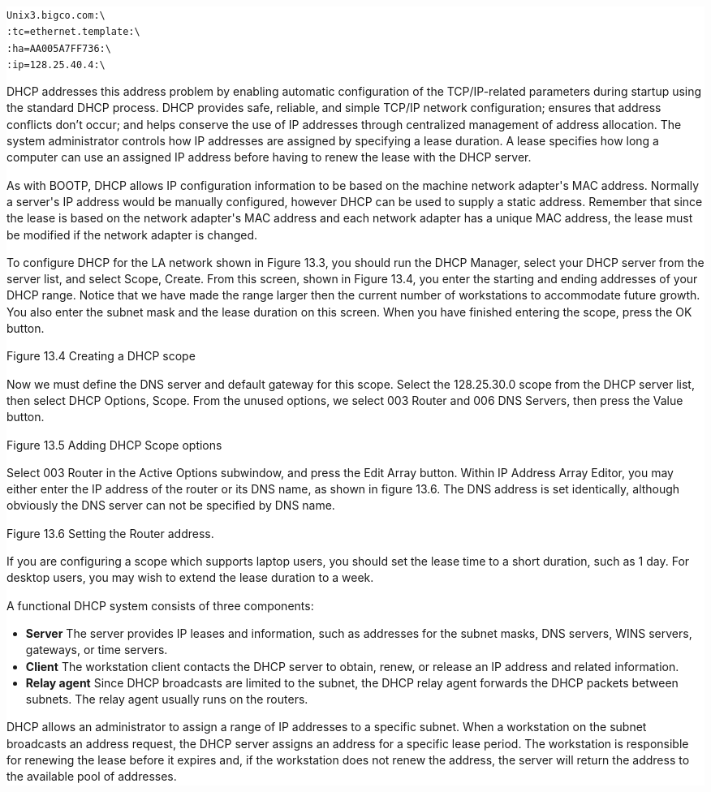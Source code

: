 ```
Unix3.bigco.com:\
:tc=ethernet.template:\
:ha=AA005A7FF736:\
:ip=128.25.40.4:\
```

DHCP addresses this address problem by enabling automatic configuration of the TCP/IP-related parameters during startup using the standard DHCP process. DHCP provides safe, reliable, and simple TCP/IP network configuration; ensures that address conflicts don’t occur; and helps conserve the use of IP addresses through centralized management of address allocation. The system administrator controls how IP addresses are assigned by specifying a lease duration. A lease specifies how long a computer can use an assigned IP address before having to renew the lease with the DHCP server.

As with BOOTP, DHCP allows IP configuration information to be based on the machine network adapter's MAC address. Normally a server's IP address would be manually configured, however DHCP can be used to supply a static address.  Remember that since the lease is based on the network adapter's MAC address and each network adapter has a unique MAC address, the lease must be modified if the network adapter is changed.

To configure DHCP for the LA network shown in Figure 13.3, you should run the DHCP Manager, select your DHCP server from the server list, and select Scope, Create. From this screen, shown in Figure 13.4, you enter the starting and ending addresses of your DHCP range. Notice that we have made the range larger then the current number of workstations to accommodate future growth. You also enter the subnet mask and the lease duration on this screen. When you have finished entering the scope, press the OK button.

Figure 13.4 Creating a DHCP scope

Now we must define the DNS server and default gateway for this scope. Select the 128.25.30.0 scope from the DHCP server list, then select DHCP Options, Scope.  From the unused options, we select 003 Router and 006 DNS Servers, then press the Value button.

Figure 13.5 Adding DHCP Scope options

Select 003 Router in the Active Options subwindow, and press the Edit Array button. Within IP Address Array Editor, you may either enter the IP address of the router or its DNS name, as shown in figure 13.6. The DNS address is set identically, although obviously the DNS server can not be specified by DNS name.

Figure 13.6 Setting the Router address.

If you are configuring a scope which supports laptop users, you should set the lease time to a short duration, such as 1 day. For desktop users, you may wish to extend the lease duration to a week.

A functional DHCP system consists of three components:

* **Server** The server provides IP leases and information, such as addresses for the subnet masks, DNS servers, WINS servers, gateways, or time servers.
* **Client** The workstation client contacts the DHCP server to obtain, renew, or release an IP address and related information.
* **Relay agent** Since DHCP broadcasts are limited to the subnet, the DHCP relay agent forwards the DHCP packets between subnets. The relay agent usually runs on the routers.

DHCP allows an administrator to assign a range of IP addresses to a specific subnet. When a workstation on the subnet broadcasts an address request, the DHCP server assigns an address for a specific lease period. The workstation is responsible for renewing the lease before it expires and, if the workstation does not renew the address, the server will return the address to the available pool of addresses.
